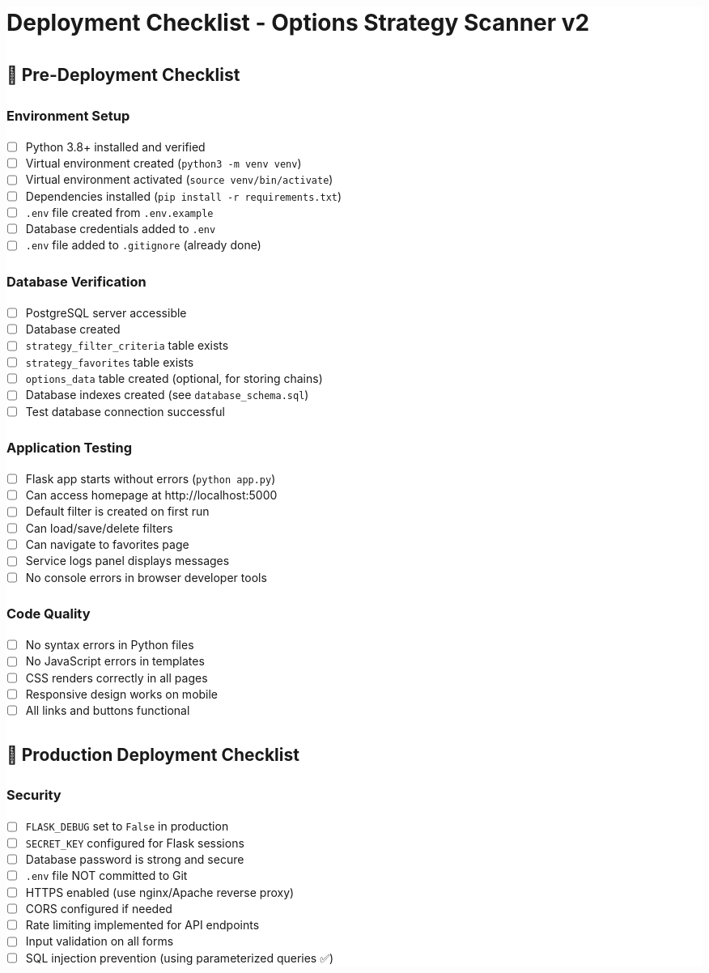 # Deployment Checklist - Options Strategy Scanner v2

## 🚀 Pre-Deployment Checklist

### Environment Setup
- [ ] Python 3.8+ installed and verified
- [ ] Virtual environment created (`python3 -m venv venv`)
- [ ] Virtual environment activated (`source venv/bin/activate`)
- [ ] Dependencies installed (`pip install -r requirements.txt`)
- [ ] `.env` file created from `.env.example`
- [ ] Database credentials added to `.env`
- [ ] `.env` file added to `.gitignore` (already done)

### Database Verification
- [ ] PostgreSQL server accessible
- [ ] Database created
- [ ] `strategy_filter_criteria` table exists
- [ ] `strategy_favorites` table exists
- [ ] `options_data` table created (optional, for storing chains)
- [ ] Database indexes created (see `database_schema.sql`)
- [ ] Test database connection successful

### Application Testing
- [ ] Flask app starts without errors (`python app.py`)
- [ ] Can access homepage at http://localhost:5000
- [ ] Default filter is created on first run
- [ ] Can load/save/delete filters
- [ ] Can navigate to favorites page
- [ ] Service logs panel displays messages
- [ ] No console errors in browser developer tools

### Code Quality
- [ ] No syntax errors in Python files
- [ ] No JavaScript errors in templates
- [ ] CSS renders correctly in all pages
- [ ] Responsive design works on mobile
- [ ] All links and buttons functional

## 🔧 Production Deployment Checklist

### Security
- [ ] `FLASK_DEBUG` set to `False` in production
- [ ] `SECRET_KEY` configured for Flask sessions
- [ ] Database password is strong and secure
- [ ] `.env` file NOT committed to Git
- [ ] HTTPS enabled (use nginx/Apache reverse proxy)
- [ ] CORS configured if needed
- [ ] Rate limiting implemented for API endpoints
- [ ] Input validation on all forms
- [ ] SQL injection prevention (using parameterized queries ✅)
